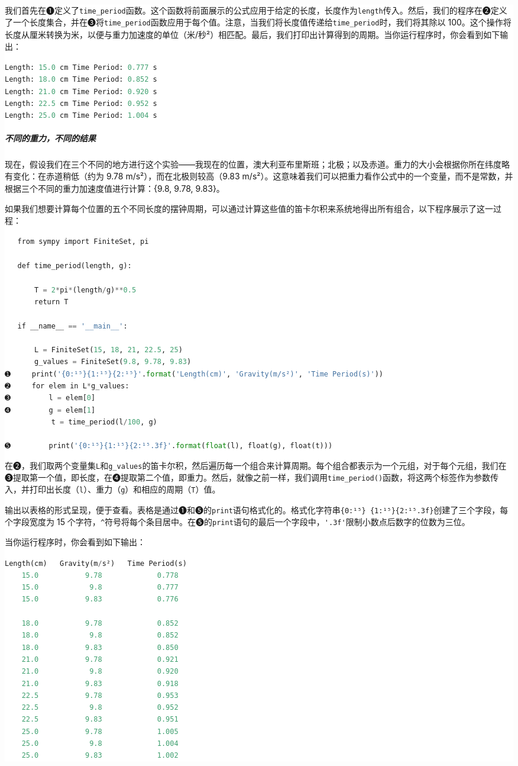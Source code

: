 我们首先在➊定义了`time_period`函数。这个函数将前面展示的公式应用于给定的长度，长度作为`length`传入。然后，我们的程序在➋定义了一个长度集合，并在➌将`time_period`函数应用于每个值。注意，当我们将长度值传递给`time_period`时，我们将其除以 100。这个操作将长度从厘米转换为米，以便与重力加速度的单位（米/秒²）相匹配。最后，我们打印出计算得到的周期。当你运行程序时，你会看到如下输出：

```py
Length: 15.0 cm Time Period: 0.777 s
Length: 18.0 cm Time Period: 0.852 s
Length: 21.0 cm Time Period: 0.920 s
Length: 22.5 cm Time Period: 0.952 s
Length: 25.0 cm Time Period: 1.004 s
```

##### **不同的重力，不同的结果**

现在，假设我们在三个不同的地方进行这个实验——我现在的位置，澳大利亚布里斯班；北极；以及赤道。重力的大小会根据你所在纬度略有变化：在赤道稍低（约为 9.78 m/s²），而在北极则较高（9.83 m/s²）。这意味着我们可以把重力看作公式中的一个变量，而不是常数，并根据三个不同的重力加速度值进行计算：{9.8, 9.78, 9.83}。

如果我们想要计算每个位置的五个不同长度的摆钟周期，可以通过计算这些值的笛卡尔积来系统地得出所有组合，以下程序展示了这一过程：

```py
   from sympy import FiniteSet, pi

   def time_period(length, g):

       T = 2*pi*(length/g)**0.5
       return T

   if __name__ == '__main__':

       L = FiniteSet(15, 18, 21, 22.5, 25)
       g_values = FiniteSet(9.8, 9.78, 9.83)
➊     print('{0:¹⁵}{1:¹⁵}{2:¹⁵}'.format('Length(cm)', 'Gravity(m/s²)', 'Time Period(s)'))
➋     for elem in L*g_values:
➌         l = elem[0]
➍         g = elem[1]
           t = time_period(l/100, g)

➎         print('{0:¹⁵}{1:¹⁵}{2:¹⁵.3f}'.format(float(l), float(g), float(t)))
```

在➋，我们取两个变量集`L`和`g_values`的笛卡尔积，然后遍历每一个组合来计算周期。每个组合都表示为一个元组，对于每个元组，我们在➌提取第一个值，即长度，在➍提取第二个值，即重力。然后，就像之前一样，我们调用`time_period()`函数，将这两个标签作为参数传入，并打印出长度（`l`）、重力（`g`）和相应的周期（`T`）值。

输出以表格的形式呈现，便于查看。表格是通过➊和➎的`print`语句格式化的。格式化字符串`{0:¹⁵} {1:¹⁵}{2:¹⁵.3f}`创建了三个字段，每个字段宽度为 15 个字符，`^`符号将每个条目居中。在➎的`print`语句的最后一个字段中，`'.3f'`限制小数点后数字的位数为三位。

当你运行程序时，你会看到如下输出：

```py
Length(cm)   Gravity(m/s²)   Time Period(s)
    15.0           9.78             0.778
    15.0            9.8             0.777
    15.0           9.83             0.776

    18.0           9.78             0.852
    18.0            9.8             0.852
    18.0           9.83             0.850
    21.0           9.78             0.921
    21.0            9.8             0.920
    21.0           9.83             0.918
    22.5           9.78             0.953
    22.5            9.8             0.952
    22.5           9.83             0.951
    25.0           9.78             1.005
    25.0            9.8             1.004
    25.0           9.83             1.002
```

